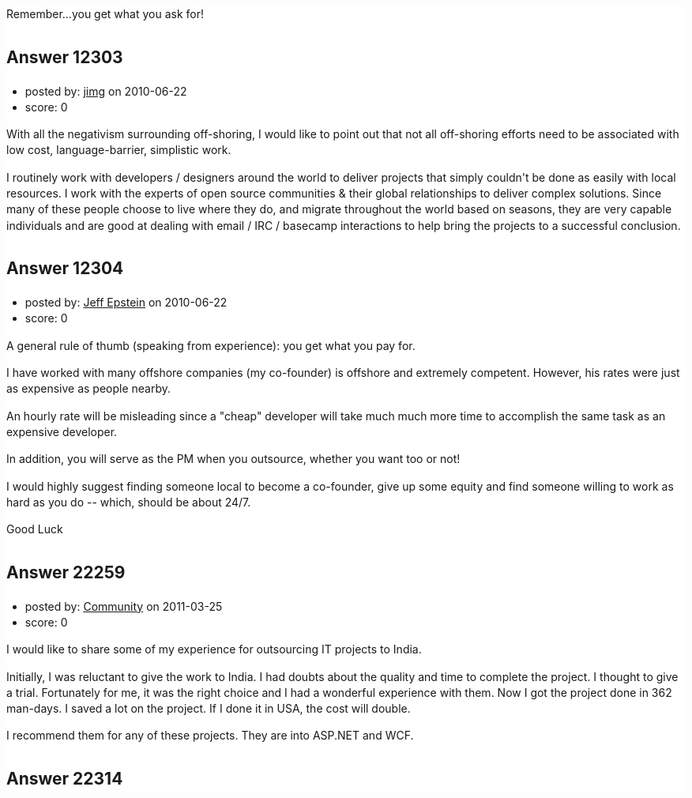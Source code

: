 Remember...you get what you ask for!



## Answer 12303

- posted by: [jimg](https://stackexchange.com/users/-1/2380-jimg) on 2010-06-22
- score: 0

With all the negativism surrounding off-shoring, I would like to point out that not all off-shoring efforts need to be associated with low cost, language-barrier, simplistic work.

I routinely work with developers / designers around the world to deliver projects that simply couldn't be done as easily with local resources.  I work with the experts of open source communities & their global relationships to deliver complex solutions.  Since many of these people choose to live where they do, and migrate throughout the world based on seasons, they are very capable individuals and are good at dealing with email / IRC / basecamp interactions to help bring the projects to a successful conclusion.


## Answer 12304

- posted by: [Jeff Epstein](https://stackexchange.com/users/-1/3666-jeff-epstein) on 2010-06-22
- score: 0

A general rule of thumb (speaking from experience): you get what you pay for.

I have worked with many offshore companies (my co-founder) is offshore and extremely competent.  However, his rates were just as expensive as people nearby.

An hourly rate will be misleading since a "cheap" developer will take much much more time to accomplish the same task as an expensive developer.  

In addition, you will serve as the PM when you outsource, whether you want too or not!

I would highly suggest finding someone local to become a co-founder, give up some equity and find someone willing to work as hard as you do -- which, should be about 24/7. 

Good Luck


## Answer 22259

- posted by: [Community](https://stackexchange.com/users/-1/-1-community) on 2011-03-25
- score: 0

I would like to share some of my experience for outsourcing IT projects to India. 

Initially, I was reluctant to give the work to India. I had doubts about the quality and time to complete the project. I thought to give a trial. Fortunately for me, it was the right choice and I had a wonderful experience with them. Now I got the project done in 362 man-days. I saved a lot on the project. If I done it in USA, the cost will double.

I recommend them for any of these projects. They are into ASP.NET and WCF.



## Answer 22314
